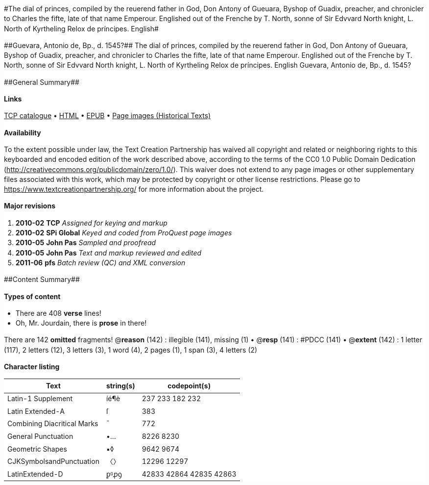 #The dial of princes, compiled by the reuerend father in God, Don Antony of Gueuara, Byshop of Guadix, preacher, and chronicler to Charles the fifte, late of that name Emperour. Englished out of the Frenche by T. North, sonne of Sir Edvvard North knight, L. North of Kyrtheling Relox de príncipes. English#

##Guevara, Antonio de, Bp., d. 1545?##
The dial of princes, compiled by the reuerend father in God, Don Antony of Gueuara, Byshop of Guadix, preacher, and chronicler to Charles the fifte, late of that name Emperour. Englished out of the Frenche by T. North, sonne of Sir Edvvard North knight, L. North of Kyrtheling
Relox de príncipes. English
Guevara, Antonio de, Bp., d. 1545?

##General Summary##

**Links**

[TCP catalogue](http://www.ota.ox.ac.uk/tcp/)  • 
[HTML](http://tei.it.ox.ac.uk/tcp/Texts-HTML/free/A02/A02296.html)  • 
[EPUB](http://tei.it.ox.ac.uk/tcp/Texts-EPUB/free/A02/A02296.epub) • 
[Page images (Historical Texts)](https://historicaltexts.jisc.ac.uk/eebo-99855903e)

**Availability**

To the extent possible under law, the Text Creation Partnership has waived all copyright and related or neighboring rights to this keyboarded and encoded edition of the work described above, according to the terms of the CC0 1.0 Public Domain Dedication (http://creativecommons.org/publicdomain/zero/1.0/). This waiver does not extend to any page images or other supplementary files associated with this work, which may be protected by copyright or other license restrictions. Please go to https://www.textcreationpartnership.org/ for more information about the project.

**Major revisions**

1. __2010-02__ __TCP__ *Assigned for keying and markup*
1. __2010-02__ __SPi Global__ *Keyed and coded from ProQuest page images*
1. __2010-05__ __John Pas__ *Sampled and proofread*
1. __2010-05__ __John Pas__ *Text and markup reviewed and edited*
1. __2011-06__ __pfs__ *Batch review (QC) and XML conversion*

##Content Summary##

**Types of content**

  * There are 408 **verse** lines!
  * Oh, Mr. Jourdain, there is **prose** in there!

There are 142 **omitted** fragments! 
 @__reason__ (142) : illegible (141), missing (1)  •  @__resp__ (141) : #PDCC (141)  •  @__extent__ (142) : 1 letter (117), 2 letters (12), 3 letters (3), 1 word (4), 2 pages (1), 1 span (3), 4 letters (2)

**Character listing**


|Text|string(s)|codepoint(s)|
|---|---|---|
|Latin-1 Supplement|íé¶è|237 233 182 232|
|Latin Extended-A|ſ|383|
|Combining             Diacritical Marks|̄|772|
|General Punctuation|•…|8226 8230|
|Geometric Shapes|▪◊|9642 9674|
|CJKSymbolsandPunctuation|〈〉|12296 12297|
|LatinExtended-D|ꝑꝰꝓꝯ|42833 42864 42835 42863|
